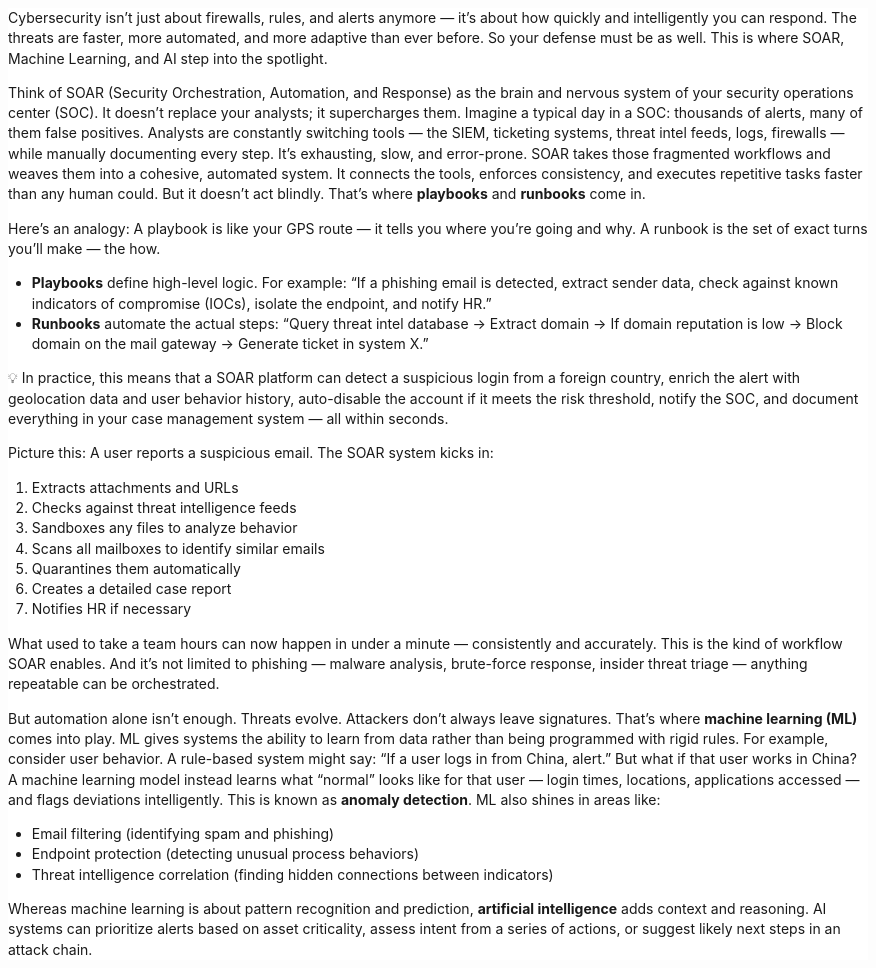Cybersecurity isn’t just about firewalls, rules, and alerts anymore — it’s about how quickly and intelligently you can respond. The threats are faster, more automated, and more adaptive than ever before. So your defense must be as well. This is where SOAR, Machine Learning, and AI step into the spotlight.

Think of SOAR (Security Orchestration, Automation, and Response)  as the brain and nervous system of your security operations center (SOC). It doesn’t replace your analysts; it supercharges them. Imagine a typical day in a SOC: thousands of alerts, many of them false positives. Analysts are constantly switching tools — the SIEM, ticketing systems, threat intel feeds, logs, firewalls — while manually documenting every step. It’s exhausting, slow, and error-prone. SOAR takes those fragmented workflows and weaves them into a cohesive, automated system. It connects the tools, enforces consistency, and executes repetitive tasks faster than any human could. But it doesn’t act blindly. That’s where **playbooks** and **runbooks** come in.

Here’s an analogy: A playbook is like your GPS route — it tells you where you’re going and why. A runbook is the set of exact turns you’ll make — the how.
- **Playbooks** define high-level logic. For example: “If a phishing email is detected, extract sender data, check against known indicators of compromise (IOCs), isolate the endpoint, and notify HR.”
- **Runbooks** automate the actual steps: “Query threat intel database → Extract domain → If domain reputation is low → Block domain on the mail gateway → Generate ticket in system X.”

:bulb: In practice, this means that a SOAR platform can detect a suspicious login from a foreign country, enrich the alert with geolocation data and user behavior history, auto-disable the account if it meets the risk threshold, notify the SOC, and document everything in your case management system — all within seconds.

Picture this: A user reports a suspicious email. The SOAR system kicks in:
1. Extracts attachments and URLs
2. Checks against threat intelligence feeds
3. Sandboxes any files to analyze behavior
4. Scans all mailboxes to identify similar emails
5. Quarantines them automatically
6. Creates a detailed case report
7. Notifies HR if necessary

What used to take a team hours can now happen in under a minute — consistently and accurately. This is the kind of workflow SOAR enables. And it’s not limited to phishing — malware analysis, brute-force response, insider threat triage — anything repeatable can be orchestrated.

But automation alone isn’t enough. Threats evolve. Attackers don’t always leave signatures. That’s where **machine learning (ML)** comes into play. ML gives systems the ability to learn from data rather than being programmed with rigid rules.
For example, consider user behavior. A rule-based system might say: “If a user logs in from China, alert.” But what if that user works in China?
A machine learning model instead learns what “normal” looks like for that user — login times, locations, applications accessed — and flags deviations intelligently. This is known as **anomaly detection**.
ML also shines in areas like:
- Email filtering (identifying spam and phishing)
- Endpoint protection (detecting unusual process behaviors)
- Threat intelligence correlation (finding hidden connections between indicators)

Whereas machine learning is about pattern recognition and prediction, **artificial intelligence** adds context and reasoning. AI systems can prioritize alerts based on asset criticality, assess intent from a series of actions, or suggest likely next steps in an attack chain.

